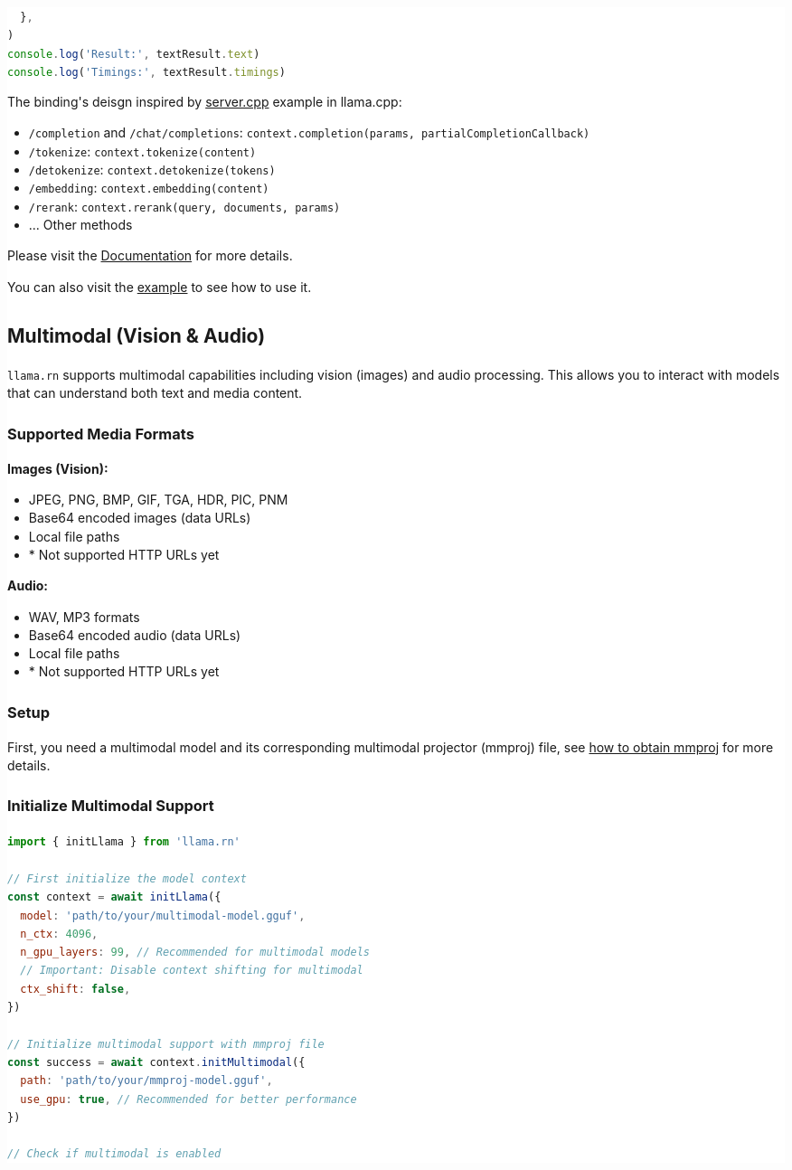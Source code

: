 ```js
  },
)
console.log('Result:', textResult.text)
console.log('Timings:', textResult.timings)
```

The binding's deisgn inspired by [server.cpp](https://github.com/ggerganov/llama.cpp/tree/master/examples/server) example in llama.cpp:

- `/completion` and `/chat/completions`: `context.completion(params, partialCompletionCallback)`
- `/tokenize`: `context.tokenize(content)`
- `/detokenize`: `context.detokenize(tokens)`
- `/embedding`: `context.embedding(content)`
- `/rerank`: `context.rerank(query, documents, params)`
- ... Other methods

Please visit the [Documentation](docs/API) for more details.

You can also visit the [example](example) to see how to use it.

## Multimodal (Vision & Audio)

`llama.rn` supports multimodal capabilities including vision (images) and audio processing. This allows you to interact with models that can understand both text and media content.

### Supported Media Formats

**Images (Vision):**
- JPEG, PNG, BMP, GIF, TGA, HDR, PIC, PNM
- Base64 encoded images (data URLs)
- Local file paths
- \* Not supported HTTP URLs yet

**Audio:**
- WAV, MP3 formats
- Base64 encoded audio (data URLs)
- Local file paths
- \* Not supported HTTP URLs yet

### Setup

First, you need a multimodal model and its corresponding multimodal projector (mmproj) file, see [how to obtain mmproj](https://github.com/ggml-org/llama.cpp/tree/master/tools/mtmd#how-to-obtain-mmproj) for more details.

### Initialize Multimodal Support

```js
import { initLlama } from 'llama.rn'

// First initialize the model context
const context = await initLlama({
  model: 'path/to/your/multimodal-model.gguf',
  n_ctx: 4096,
  n_gpu_layers: 99, // Recommended for multimodal models
  // Important: Disable context shifting for multimodal
  ctx_shift: false,
})

// Initialize multimodal support with mmproj file
const success = await context.initMultimodal({
  path: 'path/to/your/mmproj-model.gguf',
  use_gpu: true, // Recommended for better performance
})

// Check if multimodal is enabled
```